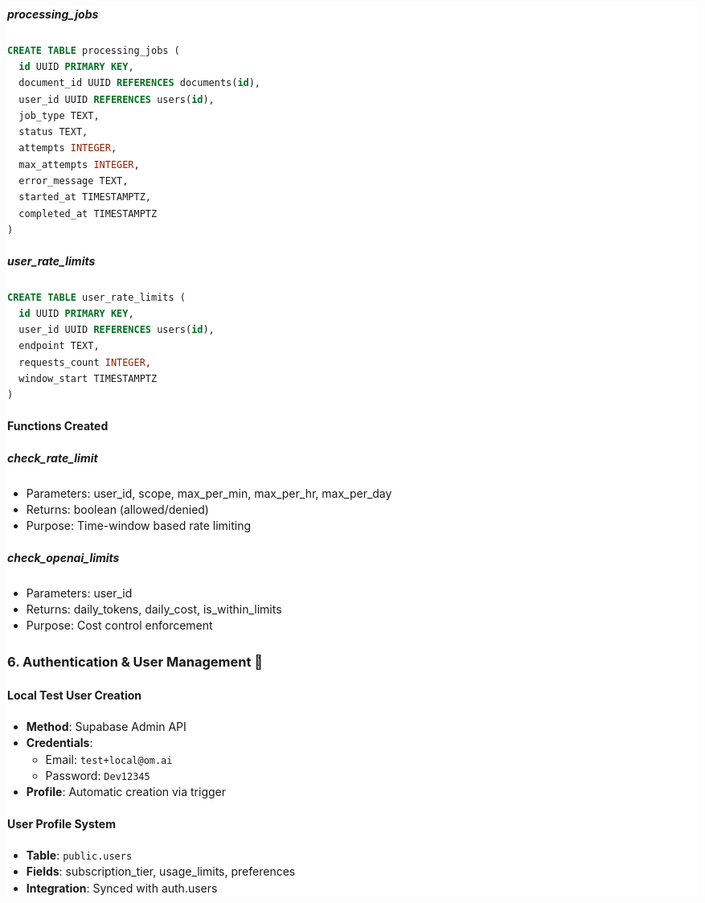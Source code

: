 ##### processing_jobs
```sql
CREATE TABLE processing_jobs (
  id UUID PRIMARY KEY,
  document_id UUID REFERENCES documents(id),
  user_id UUID REFERENCES users(id),
  job_type TEXT,
  status TEXT,
  attempts INTEGER,
  max_attempts INTEGER,
  error_message TEXT,
  started_at TIMESTAMPTZ,
  completed_at TIMESTAMPTZ
)
```

##### user_rate_limits
```sql
CREATE TABLE user_rate_limits (
  id UUID PRIMARY KEY,
  user_id UUID REFERENCES users(id),
  endpoint TEXT,
  requests_count INTEGER,
  window_start TIMESTAMPTZ
)
```

#### Functions Created

##### check_rate_limit
- Parameters: user_id, scope, max_per_min, max_per_hr, max_per_day
- Returns: boolean (allowed/denied)
- Purpose: Time-window based rate limiting

##### check_openai_limits
- Parameters: user_id
- Returns: daily_tokens, daily_cost, is_within_limits
- Purpose: Cost control enforcement

### 6. Authentication & User Management 👤

#### Local Test User Creation
- **Method**: Supabase Admin API
- **Credentials**:
  - Email: `test+local@om.ai`
  - Password: `Dev12345`
- **Profile**: Automatic creation via trigger

#### User Profile System
- **Table**: `public.users`
- **Fields**: subscription_tier, usage_limits, preferences
- **Integration**: Synced with auth.users
